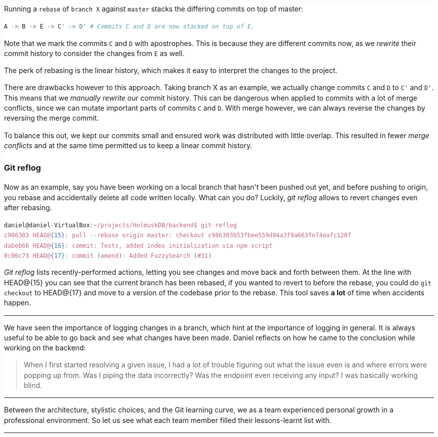 Running a `rebase` of `branch X` against `master` stacks the differing commits on top of master:

```bash
A -> B -> E -> C' -> D' # Commits C and D are now stacked on top of E.
```

Note that we mark the commits `C` and `D` with apostrophes. This is because they are different commits now, as we *rewrite* their commit history to consider the changes from `E` as well.

The perk of rebasing is the linear history, which makes it easy to interpret the changes to the project.

There are drawbacks however to this approach. Taking branch X as an example, we actually change commits `C` and `D` to `C'` and `D'`. This means that we *manually rewrite* our commit history. This can be dangerous when applied to commits with a lot of merge conflicts, since we can mutate important parts of commits `C` and `D`. With merge however, we can always reverse the changes by reversing the merge commit.

To balance this out, we kept our commits small and ensured work was distributed with little overlap. This resulted in fewer *merge conflicts* and at the same time permitted us to keep a linear commit history.

### Git reflog

Now as an example, say you have been working on a local branch that hasn't been pushed out yet, and before pushing to origin, you rebase and accidentally delete all code written locally.  What can you do? Luckily, *git reflog* allows to revert changes even after rebasing.

```jsx
daniel@daniel-VirtualBox:~/projects/HolmuskDB/backend$ git reflog
c986303 HEAD@{15}: pull --rebase origin master: checkout c986303b53fbee559d94a3f9a663fe74eafc120f
dabeb66 HEAD@{16}: commit: Tests, added index initialization via npm script
0c06c73 HEAD@{17}: commit (amend): Added FuzzySearch (#31)
```

*Git reflog* lists recently-performed actions, letting you see changes and move back and forth between them. At the line with HEAD@{15} you can see that the current branch has been rebased, if you wanted to revert to before the rebase, you could do `git checkout` to HEAD@{17} and move to a version of the codebase prior to the rebase. This tool saves **a lot** of time when accidents happen.

---

We have seen the importance of logging changes in a branch, which hint at the importance of logging in general. It is always useful to be able to go back and see what changes have been made. Daniel reflects on how he came to the conclusion while working on the backend:

> When I first started resolving a given issue, I had a lot of trouble figuring out what the issue even is and where errors were popping up from. Was I piping the data incorrectly? Was the endpoint even receiving any input? I was basically working blind.

---

Between the architecture, stylistic choices, and the Git learning curve, we as a team experienced personal growth in a professional environment. So let us see what each team member filled their lessons-learnt list with.

---
